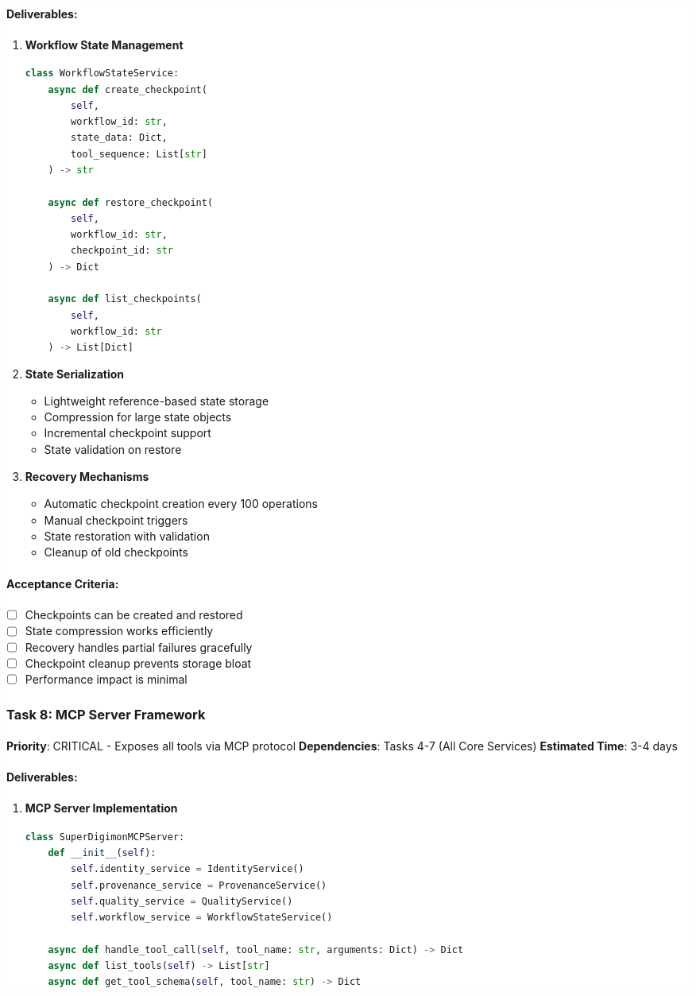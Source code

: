 #### Deliverables:

1. **Workflow State Management**
   ```python
   class WorkflowStateService:
       async def create_checkpoint(
           self,
           workflow_id: str,
           state_data: Dict,
           tool_sequence: List[str]
       ) -> str
       
       async def restore_checkpoint(
           self,
           workflow_id: str,
           checkpoint_id: str
       ) -> Dict
       
       async def list_checkpoints(
           self,
           workflow_id: str
       ) -> List[Dict]
   ```

2. **State Serialization**
   - Lightweight reference-based state storage
   - Compression for large state objects
   - Incremental checkpoint support
   - State validation on restore

3. **Recovery Mechanisms**
   - Automatic checkpoint creation every 100 operations
   - Manual checkpoint triggers
   - State restoration with validation
   - Cleanup of old checkpoints

#### Acceptance Criteria:
- [ ] Checkpoints can be created and restored
- [ ] State compression works efficiently
- [ ] Recovery handles partial failures gracefully
- [ ] Checkpoint cleanup prevents storage bloat
- [ ] Performance impact is minimal

### Task 8: MCP Server Framework

**Priority**: CRITICAL - Exposes all tools via MCP protocol
**Dependencies**: Tasks 4-7 (All Core Services)
**Estimated Time**: 3-4 days

#### Deliverables:

1. **MCP Server Implementation**
   ```python
   class SuperDigimonMCPServer:
       def __init__(self):
           self.identity_service = IdentityService()
           self.provenance_service = ProvenanceService()
           self.quality_service = QualityService()
           self.workflow_service = WorkflowStateService()
       
       async def handle_tool_call(self, tool_name: str, arguments: Dict) -> Dict
       async def list_tools(self) -> List[str]
       async def get_tool_schema(self, tool_name: str) -> Dict
   ```
